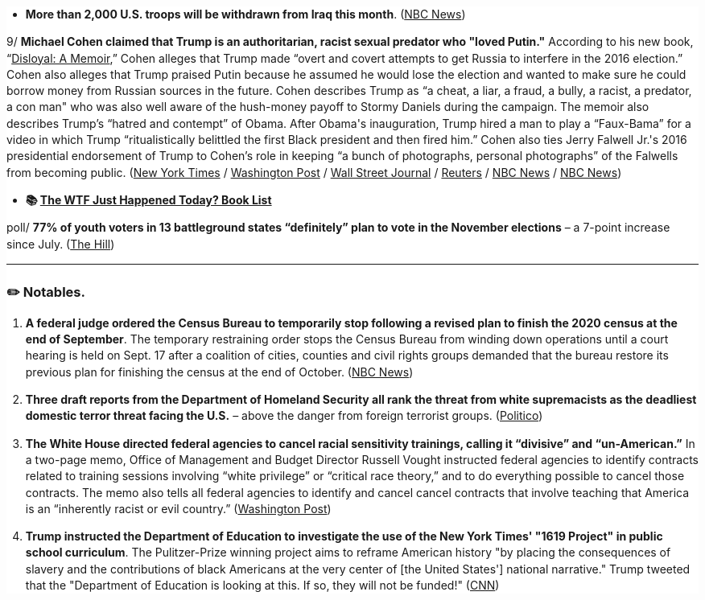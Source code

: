 * **More than 2,000 U.S. troops will be withdrawn from Iraq this month**. ([NBC News](https://www.nbcnews.com/news/world/u-s-withdraw-more-2-000-troops-iraq-n1239598))

9/ **Michael Cohen claimed that Trump is an authoritarian, racist sexual predator who "loved Putin."** According to his new book, “[Disloyal: A Memoir](https://amzn.to/32bhdOm),” Cohen alleges that Trump made “overt and covert attempts to get Russia to interfere in the 2016 election.” Cohen also alleges that Trump praised Putin because he assumed he would lose the election and wanted to make sure he could borrow money from Russian sources in the future. Cohen describes Trump as “a cheat, a liar, a fraud, a bully, a racist, a predator, a con man" who was also well aware of the hush-money payoff to Stormy Daniels during the campaign. The memoir also describes Trump’s “hatred and contempt” of Obama. After Obama's inauguration, Trump hired a man to play a “Faux-Bama” for a video in which Trump “ritualistically belittled the first Black president and then fired him.” Cohen also ties Jerry Falwell Jr.'s 2016 presidential endorsement of Trump to Cohen’s role in keeping “a bunch of photographs, personal photographs” of the Falwells from becoming public. ([New York Times](https://www.nytimes.com/2020/09/06/us/politics/cohen-book-trump.html) / [Washington Post](https://www.washingtonpost.com/politics/cohen-trump-book/2020/09/05/235aa10a-ef96-11ea-ab4e-581edb849379_story.html) / [Wall Street Journal](https://www.wsj.com/articles/michael-cohen-in-book-claims-trump-often-made-racist-sexist-remarks-11599441463) / [Reuters](https://www.reuters.com/article/us-usa-falwell-endorsement-idUSKBN25Z2S0) / [NBC News](https://www.nbcnews.com/politics/donald-trump/cohen-calls-trump-racist-cult-leader-says-he-disparaged-obama-n1239445) / [NBC News](https://www.nbcnews.com/politics/donald-trump/michael-cohen-explains-why-trump-likes-putin-what-trump-really-n1239470))

* **📚 [The WTF Just Happened Today? Book List](https://www.amazon.com/shop/matt_kiser?listId=MX8CHE4TE8JY)**

poll/ **77% of youth voters in 13 battleground states “definitely” plan to vote in the November elections** – a 7-point increase since July. ([The Hill](https://thehill.com/homenews/campaign/514666-number-of-youth-voters-who-say-they-will-definitely-vote-jumps-to-77))

---

### ✏️ Notables.

1. **A federal judge ordered the Census Bureau to temporarily stop following a revised plan to finish the 2020 census at the end of September**. The temporary restraining order stops the Census Bureau from winding down operations until a court hearing is held on Sept. 17 after a coalition of cities, counties and civil rights groups demanded that the bureau restore its previous plan for finishing the census at the end of October. ([NBC News](https://www.nbcnews.com/politics/2020-election/judges-orders-census-bureau-temporarily-stop-winding-down-operations-n1239440))

2. **Three draft reports from the Department of Homeland Security all rank the threat from white supremacists as the deadliest domestic terror threat facing the U.S.** – above the danger from foreign terrorist groups. ([Politico](https://www.politico.com/news/2020/09/04/white-supremacists-terror-threat-dhs-409236))

3. **The White House directed federal agencies to cancel racial sensitivity trainings, calling it “divisive” and “un-American.”** In a two-page memo, Office of Management and Budget Director Russell Vought instructed federal agencies to identify contracts related to training sessions involving “white privilege” or “critical race theory,” and to do everything possible to cancel those contracts. The memo also tells all federal agencies to identify and cancel cancel contracts that involve teaching that America is an “inherently racist or evil country.” ([Washington Post](https://www.washingtonpost.com/politics/2020/09/04/white-house-racial-sensitivity-training/))

4. **Trump instructed the Department of Education to investigate the use of the New York Times' "1619 Project" in public school curriculum**. The Pulitzer-Prize winning project aims to reframe American history "by placing the consequences of slavery and the contributions of black Americans at the very center of \[the United States'\] national narrative." Trump tweeted that the "Department of Education is looking at this. If so, they will not be funded!" ([CNN](https://www.cnn.com/2020/09/06/politics/trump-education-department-1619-project/index.html))
